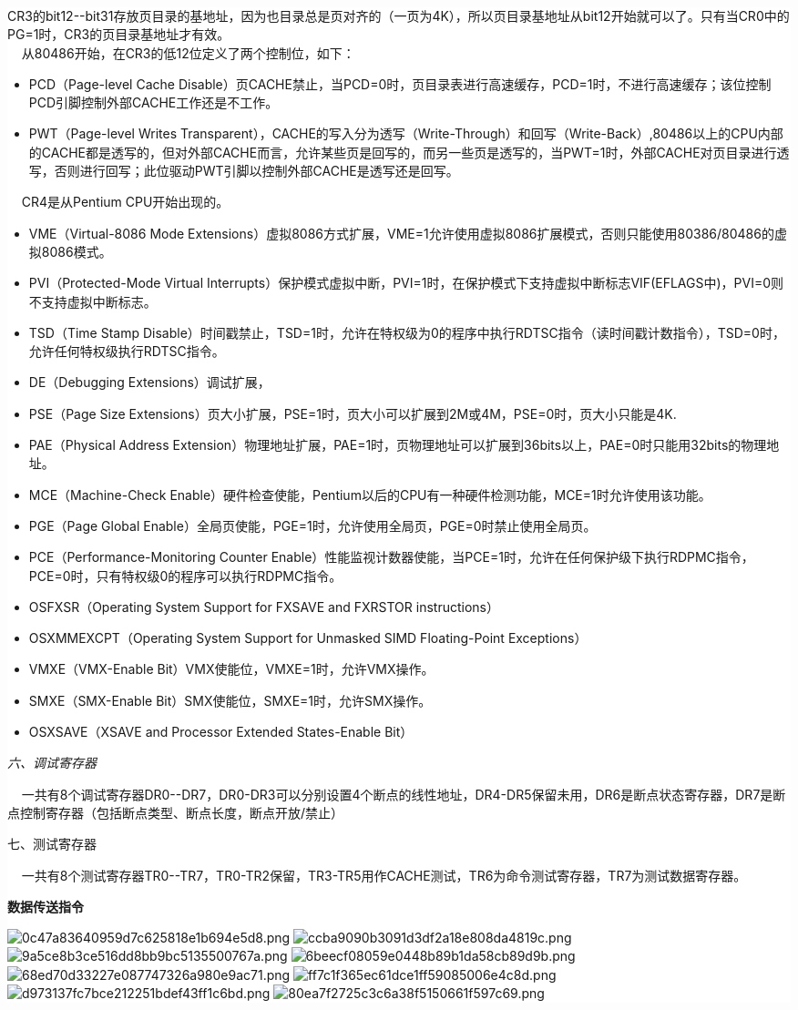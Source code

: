 CR3的bit12--bit31存放页目录的基地址，因为也目录总是页对齐的（一页为4K），所以页目录基地址从bit12开始就可以了。只有当CR0中的PG=1时，CR3的页目录基地址才有效。  
    从80486开始，在CR3的低12位定义了两个控制位，如下：

-   PCD（Page-level Cache
    Disable）页CACHE禁止，当PCD=0时，页目录表进行高速缓存，PCD=1时，不进行高速缓存；该位控制PCD引脚控制外部CACHE工作还是不工作。

-   PWT（Page-level Writes
    Transparent），CACHE的写入分为透写（Write-Through）和回写（Write-Back）,80486以上的CPU内部的CACHE都是透写的，但对外部CACHE而言，允许某些页是回写的，而另一些页是透写的，当PWT=1时，外部CACHE对页目录进行透写，否则进行回写；此位驱动PWT引脚以控制外部CACHE是透写还是回写。

    CR4是从Pentium CPU开始出现的。

-   VME（Virtual-8086 Mode
    Extensions）虚拟8086方式扩展，VME=1允许使用虚拟8086扩展模式，否则只能使用80386/80486的虚拟8086模式。

-   PVI（Protected-Mode Virtual
    Interrupts）保护模式虚拟中断，PVI=1时，在保护模式下支持虚拟中断标志VIF(EFLAGS中)，PVI=0则不支持虚拟中断标志。

-   TSD（Time Stamp
    Disable）时间戳禁止，TSD=1时，允许在特权级为0的程序中执行RDTSC指令（读时间戳计数指令），TSD=0时，允许任何特权级执行RDTSC指令。

-   DE（Debugging Extensions）调试扩展，

-   PSE（Page Size
    Extensions）页大小扩展，PSE=1时，页大小可以扩展到2M或4M，PSE=0时，页大小只能是4K.

-   PAE（Physical Address
    Extension）物理地址扩展，PAE=1时，页物理地址可以扩展到36bits以上，PAE=0时只能用32bits的物理地址。

-   MCE（Machine-Check
    Enable）硬件检查使能，Pentium以后的CPU有一种硬件检测功能，MCE=1时允许使用该功能。

-   PGE（Page Global
    Enable）全局页使能，PGE=1时，允许使用全局页，PGE=0时禁止使用全局页。

-   PCE（Performance-Monitoring Counter
    Enable）性能监视计数器使能，当PCE=1时，允许在任何保护级下执行RDPMC指令，PCE=0时，只有特权级0的程序可以执行RDPMC指令。

-   OSFXSR（Operating System Support for FXSAVE and FXRSTOR instructions）

-   OSXMMEXCPT（Operating System Support for Unmasked SIMD Floating-Point
    Exceptions）

-   VMXE（VMX-Enable Bit）VMX使能位，VMXE=1时，允许VMX操作。

-   SMXE（SMX-Enable Bit）SMX使能位，SMXE=1时，允许SMX操作。

-   OSXSAVE（XSAVE and Processor Extended States-Enable Bit）  

*六、调试寄存器*

   
一共有8个调试寄存器DR0--DR7，DR0-DR3可以分别设置4个断点的线性地址，DR4-DR5保留未用，DR6是断点状态寄存器，DR7是断点控制寄存器（包括断点类型、断点长度，断点开放/禁止）

七、测试寄存器

   
一共有8个测试寄存器TR0--TR7，TR0-TR2保留，TR3-TR5用作CACHE测试，TR6为命令测试寄存器，TR7为测试数据寄存器。

**数据传送指令**

![0c47a83640959d7c625818e1b694e5d8.png](https://i.loli.net/2017/12/19/5a3896eb47df2.png)
![ccba9090b3091d3df2a18e808da4819c.png](https://i.loli.net/2017/12/19/5a3896eda5f2a.png)
![9a5ce8b3ce516dd8bb9bc5135500767a.png](https://i.loli.net/2017/12/19/5a3896f0382d1.png)
![6beecf08059e0448b89b1da58cb89d9b.png](https://i.loli.net/2017/12/19/5a3896f564e52.png)
![68ed70d33227e087747326a980e9ac71.png](https://i.loli.net/2017/12/19/5a3896f74406e.png)
![ff7c1f365ec61dce1ff59085006e4c8d.png](https://i.loli.net/2017/12/19/5a3896fb8cc38.png)
![d973137fc7bce212251bdef43ff1c6bd.png](https://i.loli.net/2017/12/19/5a3896fd4f53c.png)
![80ea7f2725c3c6a38f5150661f597c69.png](https://i.loli.net/2017/12/19/5a3897002bb44.png)